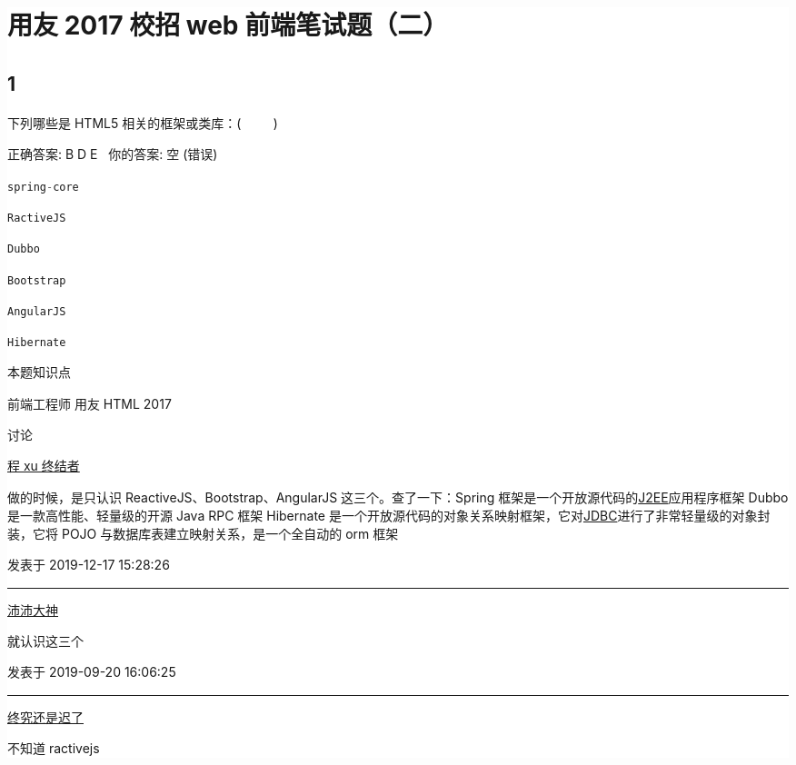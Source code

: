 # 用友 2017 校招 web 前端笔试题（二）

## 1

下列哪些是 HTML5 相关的框架或类库：(         )

正确答案: B D E   你的答案: 空 (错误)

```cpp
spring-core
```

```cpp
RactiveJS
```

```cpp
Dubbo
```

```cpp
Bootstrap
```

```cpp
AngularJS
```

```cpp
Hibernate
```

本题知识点

前端工程师 用友 HTML 2017

讨论

[程 xu 终结者](https://www.nowcoder.com/profile/1113222)

做的时候，是只认识 ReactiveJS、Bootstrap、AngularJS 这三个。查了一下：Spring 框架是一个开放源代码的[J2EE](https://baike.baidu.com/item/J2EE/110838)应用程序框架
Dubbo 是一款高性能、轻量级的开源 Java RPC 框架
Hibernate 是一个开放源代码的对象关系映射框架，它对[JDBC](https://baike.baidu.com/item/JDBC/485214)进行了非常轻量级的对象封装，它将 POJO 与数据库表建立映射关系，是一个全自动的 orm 框架

发表于 2019-12-17 15:28:26

* * *

[沛沛大神](https://www.nowcoder.com/profile/555486962)

就认识这三个

发表于 2019-09-20 16:06:25

* * *

[终究还是迟了](https://www.nowcoder.com/profile/707520278)

不知道 ractivejs
